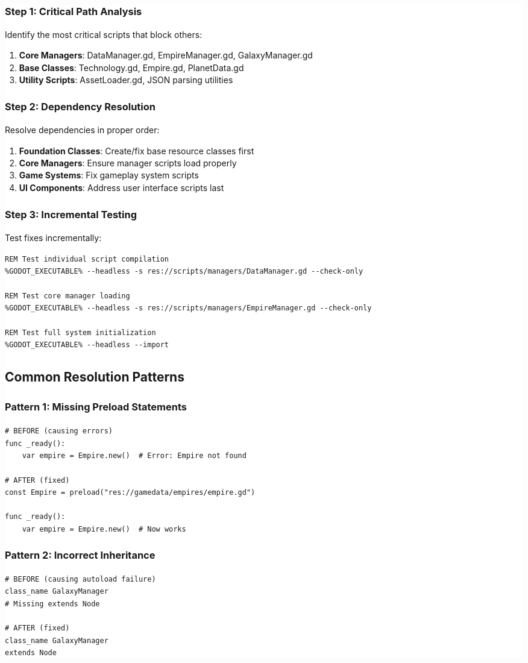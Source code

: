### Step 1: Critical Path Analysis
Identify the most critical scripts that block others:
1. **Core Managers**: DataManager.gd, EmpireManager.gd, GalaxyManager.gd
2. **Base Classes**: Technology.gd, Empire.gd, PlanetData.gd
3. **Utility Scripts**: AssetLoader.gd, JSON parsing utilities

### Step 2: Dependency Resolution
Resolve dependencies in proper order:
1. **Foundation Classes**: Create/fix base resource classes first
2. **Core Managers**: Ensure manager scripts load properly  
3. **Game Systems**: Fix gameplay system scripts
4. **UI Components**: Address user interface scripts last

### Step 3: Incremental Testing
Test fixes incrementally:
```batch
REM Test individual script compilation
%GODOT_EXECUTABLE% --headless -s res://scripts/managers/DataManager.gd --check-only

REM Test core manager loading
%GODOT_EXECUTABLE% --headless -s res://scripts/managers/EmpireManager.gd --check-only

REM Test full system initialization
%GODOT_EXECUTABLE% --headless --import
```

## Common Resolution Patterns

### Pattern 1: Missing Preload Statements
```gdscript
# BEFORE (causing errors)
func _ready():
    var empire = Empire.new()  # Error: Empire not found

# AFTER (fixed)
const Empire = preload("res://gamedata/empires/empire.gd")

func _ready():
    var empire = Empire.new()  # Now works
```

### Pattern 2: Incorrect Inheritance
```gdscript
# BEFORE (causing autoload failure)
class_name GalaxyManager
# Missing extends Node

# AFTER (fixed)  
class_name GalaxyManager
extends Node
```
